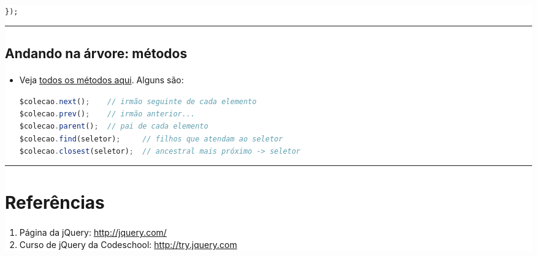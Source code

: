   ```
  });
  ```
  

<iframe width="100%" height="250" src="//jsfiddle.net/fegemo/4podo400/embedded/result/" allowfullscreen="allowfullscreen" frameborder="0"></iframe>

---

## Andando na árvore: métodos

- Veja [todos os métodos aqui][jquery-doc-traversing]. Alguns são:
  ```js
  $colecao.next();    // irmão seguinte de cada elemento
  $colecao.prev();    // irmão anterior...
  $colecao.parent();  // pai de cada elemento
  $colecao.find(seletor);     // filhos que atendam ao seletor
  $colecao.closest(seletor);  // ancestral mais próximo -> seletor
  ```

[jquery-doc-traversing]: http://api.jquery.com/category/traversing/
---
# Referências

1. Página da jQuery: http://jquery.com/
1. Curso de jQuery da Codeschool: http://try.jquery.com


[easter-eggs]: https://pt.wikipedia.org/wiki/Ovo_de_p%C3%A1scoa_(virtual)
[doc-jquery-fn]: https://api.jquery.com/jQuery/#jQuery-selector-context
[doc-jquery-css]: http://api.jquery.com/css/#css2